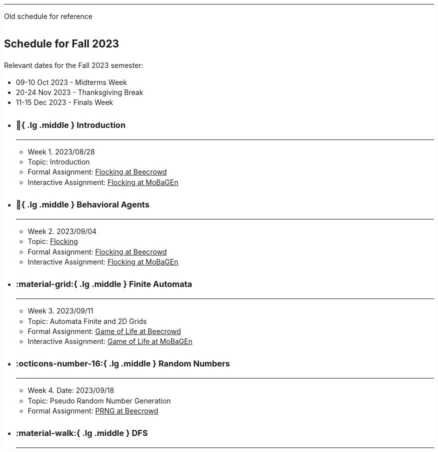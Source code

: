 </div>


--- 
Old schedule for reference

## Schedule for Fall 2023

Relevant dates for the Fall 2023 semester:

- 09-10 Oct 2023 - Midterms Week
- 20-24 Nov 2023 - Thanksgiving Break
- 11-15 Dec 2023 - Finals Week

<div class="grid cards" markdown>

-   ### :beginner:{ .lg .middle } __Introduction__

    ---

    - Week 1. 2023/08/28
    - Topic: Introduction
    - Formal Assignment: [Flocking at Beecrowd](assignments/flocking/README.md)
    - Interactive Assignment: [Flocking at MoBaGEn](https://github.com/InfiniBrains/mobagen/tree/master/examples/flocking)

-   ### :robot:{ .lg .middle } __Behavioral Agents__

    ---

    - Week 2. 2023/09/04
    - Topic: [Flocking](https://docs.google.com/presentation/d/1OBEY-tb_ubgoq6Mk9lEsCFaYLINni3oPwjH8iAXEQQM/edit?usp=sharing)
    - Formal Assignment: [Flocking at Beecrowd](assignments/flocking/README.md)
    - Interactive Assignment: [Flocking at MoBaGEn](https://github.com/InfiniBrains/mobagen/tree/master/examples/flocking)

-   ### :material-grid:{ .lg .middle } __Finite Automata__

    ---

    - Week 3. 2023/09/11
    - Topic: Automata Finite and 2D Grids
    - Formal Assignment: [Game of Life at Beecrowd](assignments/life/README.md)
    - Interactive Assignment: [Game of Life at MoBaGEn](https://github.com/InfiniBrains/mobagen/tree/master/examples/life)

-   ### :octicons-number-16:{ .lg .middle } __Random Numbers__

    ---
    
    - Week 4. Date: 2023/09/18
    - Topic: Pseudo Random Number Generation
    - Formal Assignment: [PRNG at Beecrowd](assignments/rng/README.md)

-   ### :material-walk:{ .lg .middle } __DFS__

    ---
